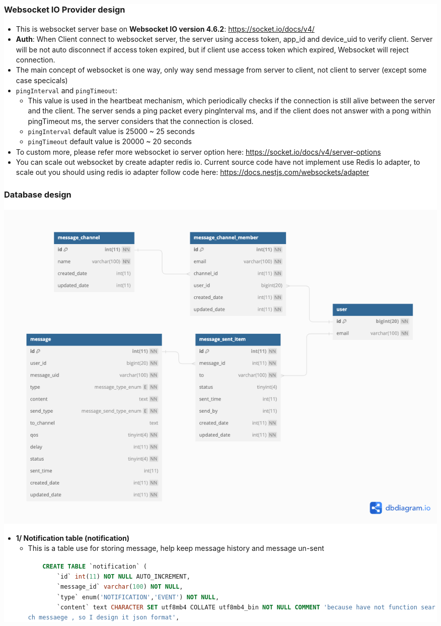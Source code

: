 ### Websocket IO Provider design
- This is websocket server base on **Websocket IO version 4.6.2**: https://socket.io/docs/v4/
- **Auth**: When Client connect to websocket server, the server using access token, app_id and device_uid to verify client. Server will be not auto disconnect if access token expired, but if client use access token which expired, Websocket will reject connection.
- The main concept of websocket is one way, only way send message from server to client, not client to server (except some case specicals)
- ```pingInterval``` and ```pingTimeout```:
  - This value is used in the heartbeat mechanism, which periodically checks if the connection is still alive between the server and the client.
The server sends a ping packet every pingInterval ms, and if the client does not answer with a pong within pingTimeout ms, the server considers that the connection is closed.  
  - ```pingInterval``` default value is 25000 ~ 25 seconds
  - ```pingTimeout``` default value is 20000 ~ 20 seconds
- To custom more, please refer more websocket io server option here: https://socket.io/docs/v4/server-options
- You can scale out websocket by create adapter redis io. Current source code have not implement use Redis Io adapter, to scale out you should using redis io adapter follow code here: https://docs.nestjs.com/websockets/adapter

### Database design
![dbschema](./NMS.png)
- **1/ Notification table (notification)**
  - This is a table use for storing message, help keep message history and message un-sent
    ```SQL
        CREATE TABLE `notification` (
            `id` int(11) NOT NULL AUTO_INCREMENT,
            `message_id` varchar(100) NOT NULL,
            `type` enum('NOTIFICATION','EVENT') NOT NULL,
            `content` text CHARACTER SET utf8mb4 COLLATE utf8mb4_bin NOT NULL COMMENT 'because have not function search messaege , so I design it json format',